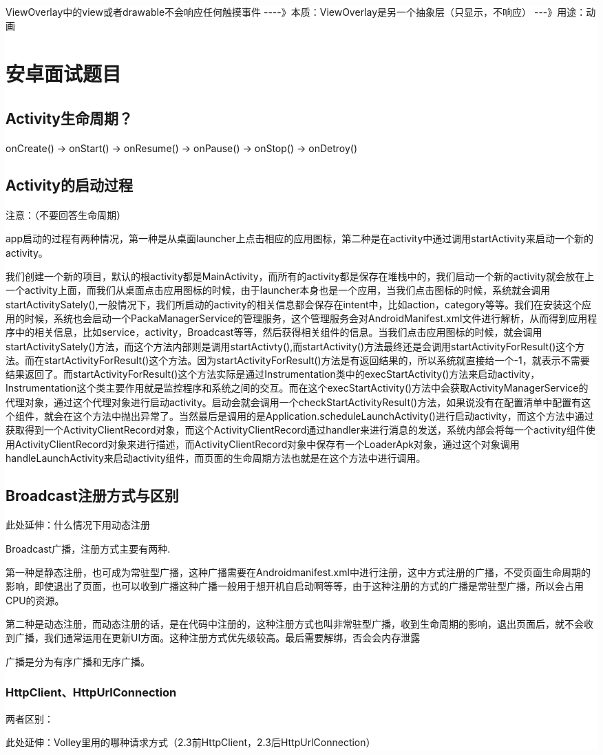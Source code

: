 ViewOverlay中的view或者drawable不会响应任何触摸事件
----》本质：ViewOverlay是另一个抽象层（只显示，不响应）
---》用途：动画



# 安卓面试题目

## Activity生命周期？

onCreate() -> onStart() -> onResume() -> onPause() -> onStop() -> onDetroy()

## Activity的启动过程

注意：（不要回答生命周期）



app启动的过程有两种情况，第一种是从桌面launcher上点击相应的应用图标，第二种是在activity中通过调用startActivity来启动一个新的activity。

我们创建一个新的项目，默认的根activity都是MainActivity，而所有的activity都是保存在堆栈中的，我们启动一个新的activity就会放在上一个activity上面，而我们从桌面点击应用图标的时候，由于launcher本身也是一个应用，当我们点击图标的时候，系统就会调用startActivitySately(),一般情况下，我们所启动的activity的相关信息都会保存在intent中，比如action，category等等。我们在安装这个应用的时候，系统也会启动一个PackaManagerService的管理服务，这个管理服务会对AndroidManifest.xml文件进行解析，从而得到应用程序中的相关信息，比如service，activity，Broadcast等等，然后获得相关组件的信息。当我们点击应用图标的时候，就会调用startActivitySately()方法，而这个方法内部则是调用startActivty(),而startActivity()方法最终还是会调用startActivityForResult()这个方法。而在startActivityForResult()这个方法。因为startActivityForResult()方法是有返回结果的，所以系统就直接给一个-1，就表示不需要结果返回了。而startActivityForResult()这个方法实际是通过Instrumentation类中的execStartActivity()方法来启动activity，Instrumentation这个类主要作用就是监控程序和系统之间的交互。而在这个execStartActivity()方法中会获取ActivityManagerService的代理对象，通过这个代理对象进行启动activity。启动会就会调用一个checkStartActivityResult()方法，如果说没有在配置清单中配置有这个组件，就会在这个方法中抛出异常了。当然最后是调用的是Application.scheduleLaunchActivity()进行启动activity，而这个方法中通过获取得到一个ActivityClientRecord对象，而这个ActivityClientRecord通过handler来进行消息的发送，系统内部会将每一个activity组件使用ActivityClientRecord对象来进行描述，而ActivityClientRecord对象中保存有一个LoaderApk对象，通过这个对象调用handleLaunchActivity来启动activity组件，而页面的生命周期方法也就是在这个方法中进行调用。



## Broadcast注册方式与区别



此处延伸：什么情况下用动态注册

Broadcast广播，注册方式主要有两种.

第一种是静态注册，也可成为常驻型广播，这种广播需要在Androidmanifest.xml中进行注册，这中方式注册的广播，不受页面生命周期的影响，即使退出了页面，也可以收到广播这种广播一般用于想开机自启动啊等等，由于这种注册的方式的广播是常驻型广播，所以会占用CPU的资源。

第二种是动态注册，而动态注册的话，是在代码中注册的，这种注册方式也叫非常驻型广播，收到生命周期的影响，退出页面后，就不会收到广播，我们通常运用在更新UI方面。这种注册方式优先级较高。最后需要解绑，否会会内存泄露

广播是分为有序广播和无序广播。

### HttpClient、HttpUrlConnection

两者区别：

此处延伸：Volley里用的哪种请求方式（2.3前HttpClient，2.3后HttpUrlConnection）
